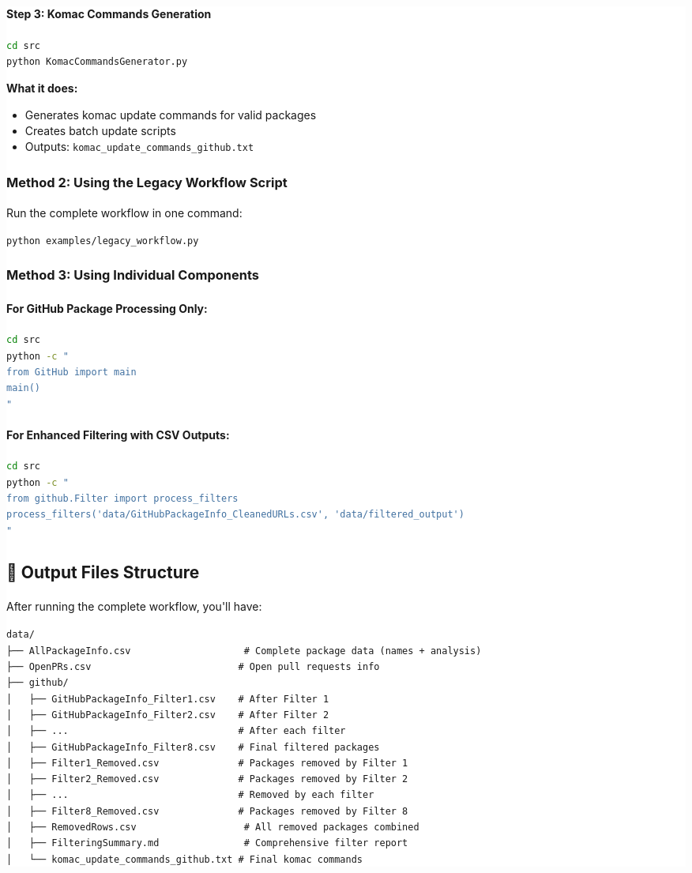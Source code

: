 #### Step 3: Komac Commands Generation
```bash
cd src
python KomacCommandsGenerator.py
```
**What it does:**
- Generates komac update commands for valid packages
- Creates batch update scripts
- Outputs: `komac_update_commands_github.txt`

### Method 2: Using the Legacy Workflow Script

Run the complete workflow in one command:

```bash
python examples/legacy_workflow.py
```

### Method 3: Using Individual Components

#### For GitHub Package Processing Only:
```bash
cd src
python -c "
from GitHub import main
main()
"
```

#### For Enhanced Filtering with CSV Outputs:
```bash
cd src
python -c "
from github.Filter import process_filters
process_filters('data/GitHubPackageInfo_CleanedURLs.csv', 'data/filtered_output')
"
```

## 📁 Output Files Structure

After running the complete workflow, you'll have:

```
data/
├── AllPackageInfo.csv                    # Complete package data (names + analysis)
├── OpenPRs.csv                          # Open pull requests info
├── github/
│   ├── GitHubPackageInfo_Filter1.csv    # After Filter 1
│   ├── GitHubPackageInfo_Filter2.csv    # After Filter 2
│   ├── ...                              # After each filter
│   ├── GitHubPackageInfo_Filter8.csv    # Final filtered packages
│   ├── Filter1_Removed.csv              # Packages removed by Filter 1
│   ├── Filter2_Removed.csv              # Packages removed by Filter 2
│   ├── ...                              # Removed by each filter
│   ├── Filter8_Removed.csv              # Packages removed by Filter 8
│   ├── RemovedRows.csv                   # All removed packages combined
│   ├── FilteringSummary.md               # Comprehensive filter report
│   └── komac_update_commands_github.txt # Final komac commands
```

